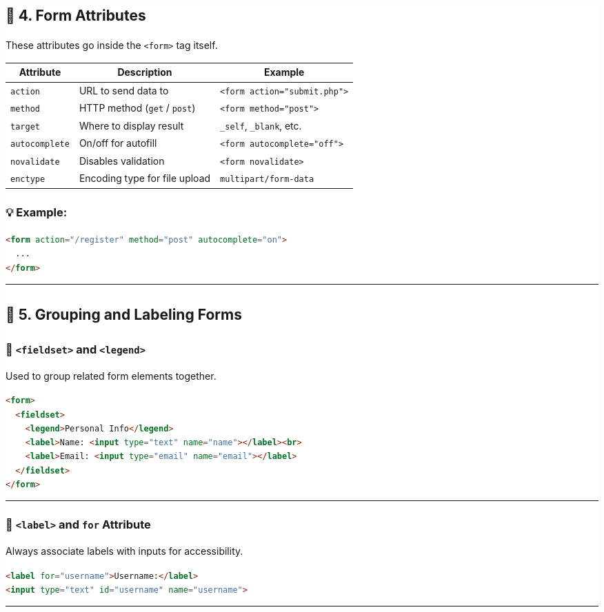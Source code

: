 
## 🧩 4. Form Attributes

These attributes go inside the `<form>` tag itself.

| Attribute      | Description                   | Example                      |
| -------------- | ----------------------------- | ---------------------------- |
| `action`       | URL to send data to           | `<form action="submit.php">` |
| `method`       | HTTP method (`get` / `post`)  | `<form method="post">`       |
| `target`       | Where to display result       | `_self`, `_blank`, etc.      |
| `autocomplete` | On/off for autofill           | `<form autocomplete="off">`  |
| `novalidate`   | Disables validation           | `<form novalidate>`          |
| `enctype`      | Encoding type for file upload | `multipart/form-data`        |

### 💡 Example:

```html
<form action="/register" method="post" autocomplete="on">
  ...
</form>
```

---

## 🧩 5. Grouping and Labeling Forms

### 🔹 `<fieldset>` and `<legend>`

Used to group related form elements together.

```html
<form>
  <fieldset>
    <legend>Personal Info</legend>
    <label>Name: <input type="text" name="name"></label><br>
    <label>Email: <input type="email" name="email"></label>
  </fieldset>
</form>
```

---

### 🔹 `<label>` and `for` Attribute

Always associate labels with inputs for accessibility.

```html
<label for="username">Username:</label>
<input type="text" id="username" name="username">
```

---